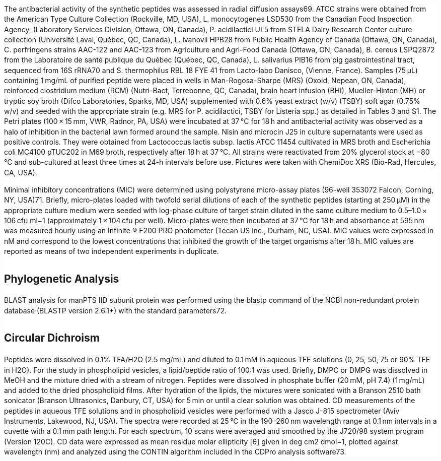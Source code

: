 The antibacterial activity of the synthetic peptides was assessed in radial diffusion assays69. ATCC strains were obtained from the American Type Culture Collection (Rockville, MD, USA), L. monocytogenes LSD530 from the Canadian Food Inspection Agency, (Laboratory Services Division, Ottawa, ON, Canada), P. acidilactici UL5 from STELA Dairy Research Center culture collection (Université Laval, Québec, QC, Canada), L. ivanovii HPB28 from Public Health Agency of Canada (Ottawa, ON, Canada), C. perfringens strains AAC-122 and AAC-123 from Agriculture and Agri-Food Canada (Ottawa, ON, Canada), B. cereus LSPQ2872 from the Laboratoire de santé publique du Québec (Québec, QC, Canada), L. salivarius PIB16 from pig gastrointestinal tract, sequenced from 16S rRNA70 and S. thermophilus RBL 18 FYE 41 from Lacto-labo Danisco, (Vienne, France). Samples (75 µL) containing 1 mg/mL of purified peptide were placed in wells in Man-Rogosa-Sharpe (MRS) (Oxoid, Nepean, ON, Canada), reinforced clostridium medium (RCM) (Nutri-Bact, Terrebonne, QC, Canada), brain heart infusion (BHI), Mueller-Hinton (MH) or tryptic soy broth (Difco Laboratories, Sparks, MD, USA) supplemented with 0.6% yeast extract (w/v) (TSBY) soft agar (0.75% w/v) and seeded with the appropriate strain (e.g. MRS for P. acidilactici, TSBY for Listeria spp.) as detailed in Tables 3 and S1. The Petri plates (100 × 15 mm, VWR, Radnor, PA, USA) were incubated at 37 °C for 18 h and antibacterial activity was observed as a halo of inhibition in the bacterial lawn formed around the sample. Nisin and microcin J25 in culture supernatants were used as positive controls. They were obtained from Lactococcus lactis subsp. lactis ATCC 11454 cultivated in MRS broth and Escherichia coli MC4100 pTUC202 in M69 broth, respectively after 18 h at 37 °C. All strains were reactivated from 20% glycerol stock at −80 °C and sub-cultured at least three times at 24-h intervals before use. Pictures were taken with ChemiDoc XRS (Bio-Rad, Hercules, CA, USA).

Minimal inhibitory concentrations (MIC) were determined using polystyrene micro-assay plates (96-well 353072 Falcon, Corning, NY, USA)71. Briefly, micro-plates loaded with twofold serial dilutions of each of the synthetic peptides (starting at 250 μM) in the appropriate culture medium were seeded with log-phase culture of target strain diluted in the same culture medium to 0.5–1.0 × 106 cfu ml−1 (approximately 1 × 104 cfu per well). Micro-plates were then incubated at 37 °C for 18 h and absorbance at 595 nm was measured hourly using an Infinite ® F200 PRO photometer (Tecan US inc., Durham, NC, USA). MIC values were expressed in nM and correspond to the lowest concentrations that inhibited the growth of the target organisms after 18 h. MIC values are reported as means of two independent experiments in duplicate.

## Phylogenetic Analysis

BLAST analysis for manPTS IID subunit protein was performed using the blastp command of the NCBI non-redundant protein database (BLASTP version 2.6.1+) with the standard parameters72.

## Circular Dichroism

Peptides were dissolved in 0.1% TFA/H2O (2.5 mg/mL) and diluted to 0.1 mM in aqueous TFE solutions (0, 25, 50, 75 or 90% TFE in H2O). For the study in phospholipid vesicles, a lipid/peptide ratio of 100:1 was used. Briefly, DMPC or DMPG was dissolved in MeOH and the mixture dried with a stream of nitrogen. Peptides were dissolved in phosphate buffer (20 mM, pH 7.4) (1 mg/mL) and added to the dried phospholipid films. After hydration of the lipids, the mixtures were sonicated with a Branson 2510 bath sonicator (Branson Ultrasonics, Danbury, CT, USA) for 5 min or until a clear solution was obtained. CD measurements of the peptides in aqueous TFE solutions and in phospholipid vesicles were performed with a Jasco J-815 spectrometer (Aviv Instruments, Lakewood, NJ, USA). The spectra were recorded at 25 °C in the 190–260 nm wavelength range at 0.1 nm intervals in a cuvette with a 0.1 mm path length. For each spectrum, 10 scans were averaged and smoothed by the J720/98 system program (Version 120C). CD data were expressed as mean residue molar ellipticity [θ] given in deg cm2 dmol−1, plotted against wavelength (nm) and analyzed using the CONTIN algorithm included in the CDPro analysis software73.
